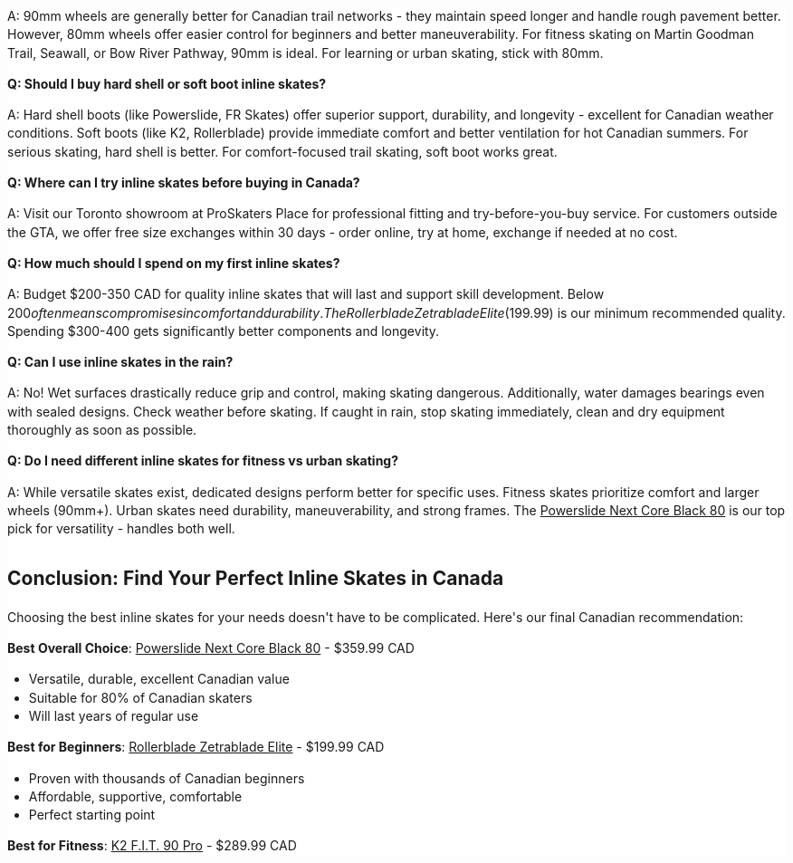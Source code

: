 A: 90mm wheels are generally better for Canadian trail networks - they maintain speed longer and handle rough pavement better. However, 80mm wheels offer easier control for beginners and better maneuverability. For fitness skating on Martin Goodman Trail, Seawall, or Bow River Pathway, 90mm is ideal. For learning or urban skating, stick with 80mm.

**Q: Should I buy hard shell or soft boot inline skates?**

A: Hard shell boots (like Powerslide, FR Skates) offer superior support, durability, and longevity - excellent for Canadian weather conditions. Soft boots (like K2, Rollerblade) provide immediate comfort and better ventilation for hot Canadian summers. For serious skating, hard shell is better. For comfort-focused trail skating, soft boot works great.

**Q: Where can I try inline skates before buying in Canada?**

A: Visit our Toronto showroom at ProSkaters Place for professional fitting and try-before-you-buy service. For customers outside the GTA, we offer free size exchanges within 30 days - order online, try at home, exchange if needed at no cost.

**Q: How much should I spend on my first inline skates?**

A: Budget $200-350 CAD for quality inline skates that will last and support skill development. Below $200 often means compromises in comfort and durability. The Rollerblade Zetrablade Elite ($199.99) is our minimum recommended quality. Spending $300-400 gets significantly better components and longevity.

**Q: Can I use inline skates in the rain?**

A: No! Wet surfaces drastically reduce grip and control, making skating dangerous. Additionally, water damages bearings even with sealed designs. Check weather before skating. If caught in rain, stop skating immediately, clean and dry equipment thoroughly as soon as possible.

**Q: Do I need different inline skates for fitness vs urban skating?**

A: While versatile skates exist, dedicated designs perform better for specific uses. Fitness skates prioritize comfort and larger wheels (90mm+). Urban skates need durability, maneuverability, and strong frames. The [Powerslide Next Core Black 80](#powerslide-next-core-black-80) is our top pick for versatility - handles both well.

## Conclusion: Find Your Perfect Inline Skates in Canada

Choosing the best inline skates for your needs doesn't have to be complicated. Here's our final Canadian recommendation:

**Best Overall Choice**: [Powerslide Next Core Black 80](/product/powerslide-next-core-black-80) - $359.99 CAD

- Versatile, durable, excellent Canadian value
- Suitable for 80% of Canadian skaters
- Will last years of regular use

**Best for Beginners**: [Rollerblade Zetrablade Elite](/product/rollerblade-zetrablade-elite) - $199.99 CAD

- Proven with thousands of Canadian beginners
- Affordable, supportive, comfortable
- Perfect starting point

**Best for Fitness**: [K2 F.I.T. 90 Pro](/product/k2-fit-90-pro) - $289.99 CAD
